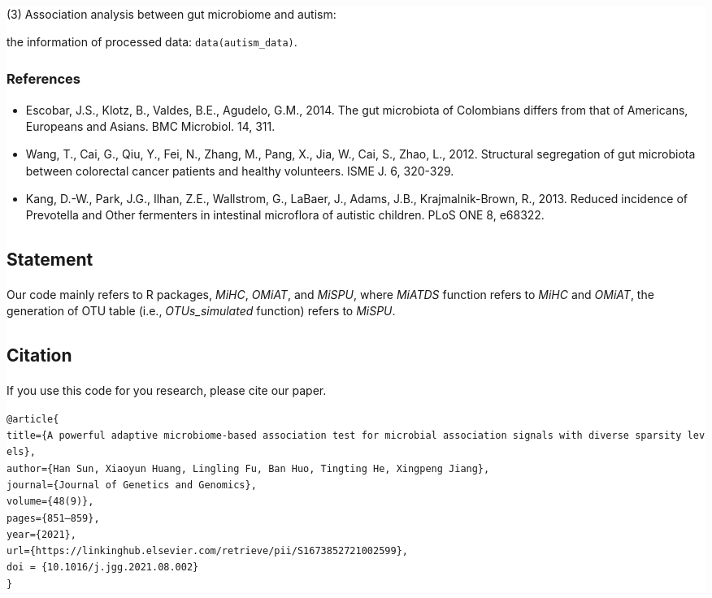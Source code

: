 (3) Association analysis between gut microbiome and autism:
 
the information of processed data: ```data(autism_data)```.


### References

* Escobar, J.S., Klotz, B., Valdes, B.E., Agudelo, G.M., 2014. The gut microbiota of Colombians differs from that of Americans, Europeans and Asians. BMC Microbiol. 14, 311.

* Wang, T., Cai, G., Qiu, Y., Fei, N., Zhang, M., Pang, X., Jia, W., Cai, S., Zhao, L., 2012. Structural segregation of gut microbiota between colorectal cancer patients and healthy volunteers. ISME J. 6, 320-329.

* Kang, D.-W., Park, J.G., Ilhan, Z.E., Wallstrom, G., LaBaer, J., Adams, J.B., Krajmalnik-Brown, R., 2013. Reduced incidence of Prevotella and Other fermenters in intestinal microflora of autistic children. PLoS ONE 8, e68322.

## Statement

Our code mainly refers to R packages, _MiHC_, _OMiAT_, and _MiSPU_, where _MiATDS_ function refers to _MiHC_ and _OMiAT_, the generation of OTU table (i.e., _OTUs\_simulated_ function) refers to _MiSPU_.


## Citation

If you use this code for you research, please cite our paper.
```
@article{
title={A powerful adaptive microbiome-based association test for microbial association signals with diverse sparsity levels},
author={Han Sun, Xiaoyun Huang, Lingling Fu, Ban Huo, Tingting He, Xingpeng Jiang},
journal={Journal of Genetics and Genomics},
volume={48(9)},
pages={851–859},
year={2021},
url={https://linkinghub.elsevier.com/retrieve/pii/S1673852721002599},
doi = {10.1016/j.jgg.2021.08.002}
}
```
